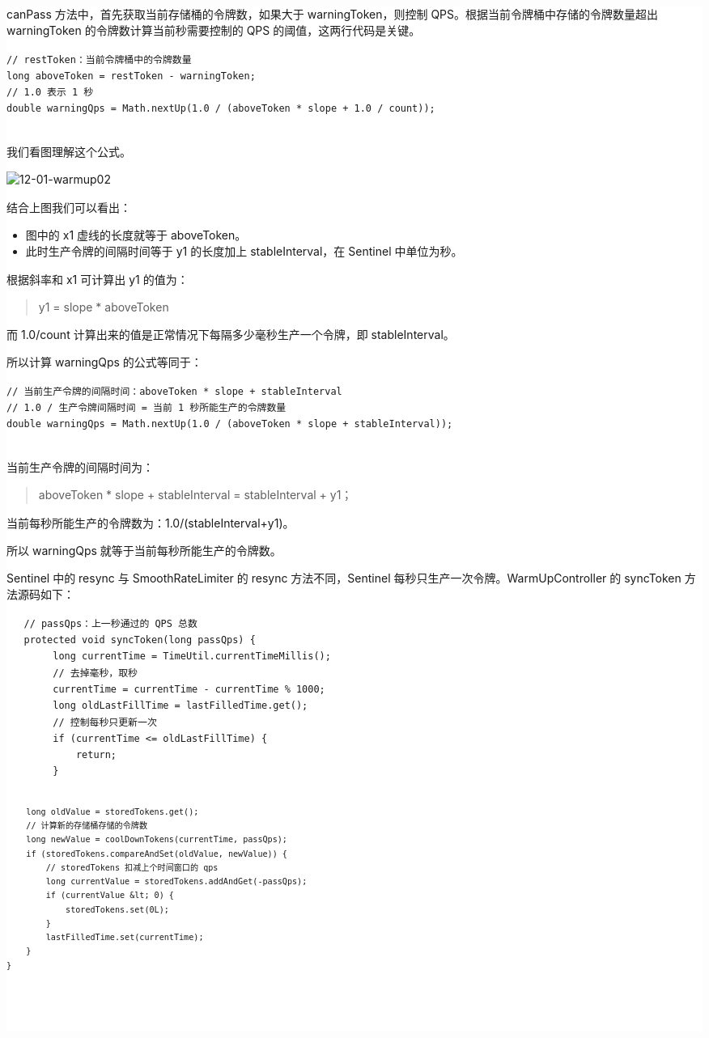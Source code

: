 </code></pre>
<p>canPass 方法中，首先获取当前存储桶的令牌数，如果大于 warningToken，则控制 QPS。根据当前令牌桶中存储的令牌数量超出 warningToken 的令牌数计算当前秒需要控制的 QPS 的阈值，这两行代码是关键。</p>
<pre><code class="language-java">// restToken：当前令牌桶中的令牌数量
long aboveToken = restToken - warningToken;
// 1.0 表示 1 秒
double warningQps = Math.nextUp(1.0 / (aboveToken * slope + 1.0 / count));

</code></pre>
<p>我们看图理解这个公式。</p>
<p><img alt="12-01-warmup02" src="assets/884d8050-e0be-11ea-9345-e7c4c4dd55f7"/></p>
<p>结合上图我们可以看出：</p>
<ul>
<li>图中的 x1 虚线的长度就等于 aboveToken。</li>
<li>此时生产令牌的间隔时间等于 y1 的长度加上 stableInterval，在 Sentinel 中单位为秒。</li>
</ul>
<p>根据斜率和 x1 可计算出 y1 的值为：</p>
<blockquote>
<p>y1 = slope * aboveToken</p>
</blockquote>
<p>而 1.0/count 计算出来的值是正常情况下每隔多少毫秒生产一个令牌，即 stableInterval。</p>
<p>所以计算 warningQps 的公式等同于：</p>
<pre><code class="language-java">// 当前生产令牌的间隔时间：aboveToken * slope + stableInterval
// 1.0 / 生产令牌间隔时间 = 当前 1 秒所能生产的令牌数量
double warningQps = Math.nextUp(1.0 / (aboveToken * slope + stableInterval));

</code></pre>
<p>当前生产令牌的间隔时间为：</p>
<blockquote>
<p>aboveToken * slope + stableInterval = stableInterval + y1；</p>
</blockquote>
<p>当前每秒所能生产的令牌数为：1.0/(stableInterval+y1)。</p>
<p>所以 warningQps 就等于当前每秒所能生产的令牌数。</p>
<p>Sentinel 中的 resync 与 SmoothRateLimiter 的 resync 方法不同，Sentinel 每秒只生产一次令牌。WarmUpController 的 syncToken 方法源码如下：</p>
<pre><code class="language-java">   // passQps：上一秒通过的 QPS 总数 
   protected void syncToken(long passQps) {
        long currentTime = TimeUtil.currentTimeMillis();
        // 去掉毫秒，取秒
        currentTime = currentTime - currentTime % 1000;
        long oldLastFillTime = lastFilledTime.get();
        // 控制每秒只更新一次
        if (currentTime &lt;= oldLastFillTime) {
            return;
        }

        long oldValue = storedTokens.get();
        // 计算新的存储桶存储的令牌数
        long newValue = coolDownTokens(currentTime, passQps);
        if (storedTokens.compareAndSet(oldValue, newValue)) {
            // storedTokens 扣减上个时间窗口的 qps
            long currentValue = storedTokens.addAndGet(-passQps);
            if (currentValue &lt; 0) {
                storedTokens.set(0L);
            }
            lastFilledTime.set(currentTime);
        }
    }
